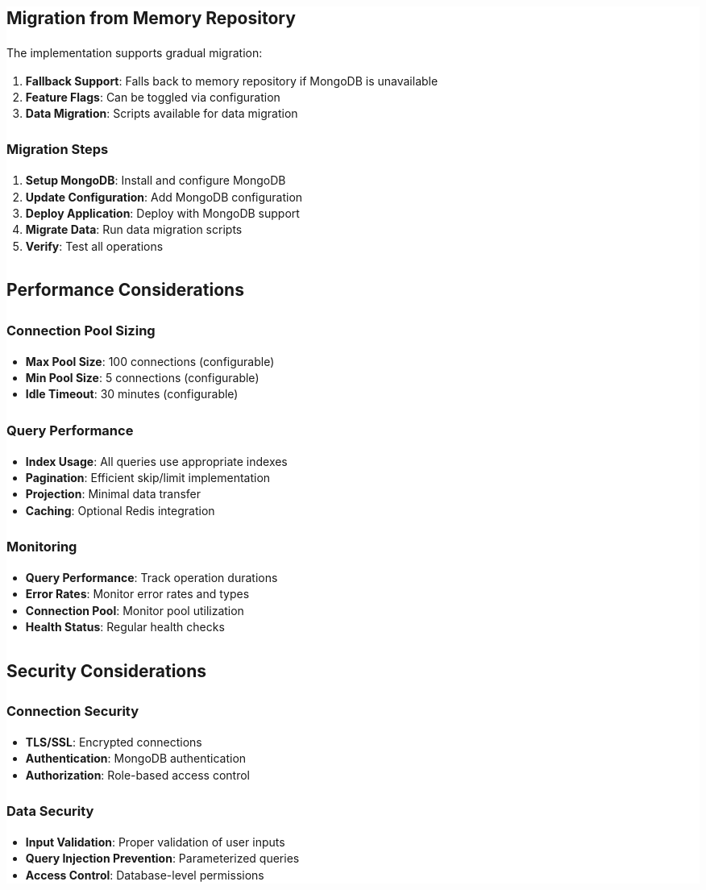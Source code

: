 ## Migration from Memory Repository

The implementation supports gradual migration:

1. **Fallback Support**: Falls back to memory repository if MongoDB is unavailable
2. **Feature Flags**: Can be toggled via configuration
3. **Data Migration**: Scripts available for data migration

### Migration Steps

1. **Setup MongoDB**: Install and configure MongoDB
2. **Update Configuration**: Add MongoDB configuration
3. **Deploy Application**: Deploy with MongoDB support
4. **Migrate Data**: Run data migration scripts
5. **Verify**: Test all operations

## Performance Considerations

### Connection Pool Sizing

- **Max Pool Size**: 100 connections (configurable)
- **Min Pool Size**: 5 connections (configurable)
- **Idle Timeout**: 30 minutes (configurable)

### Query Performance

- **Index Usage**: All queries use appropriate indexes
- **Pagination**: Efficient skip/limit implementation
- **Projection**: Minimal data transfer
- **Caching**: Optional Redis integration

### Monitoring

- **Query Performance**: Track operation durations
- **Error Rates**: Monitor error rates and types
- **Connection Pool**: Monitor pool utilization
- **Health Status**: Regular health checks

## Security Considerations

### Connection Security

- **TLS/SSL**: Encrypted connections
- **Authentication**: MongoDB authentication
- **Authorization**: Role-based access control

### Data Security

- **Input Validation**: Proper validation of user inputs
- **Query Injection Prevention**: Parameterized queries
- **Access Control**: Database-level permissions
